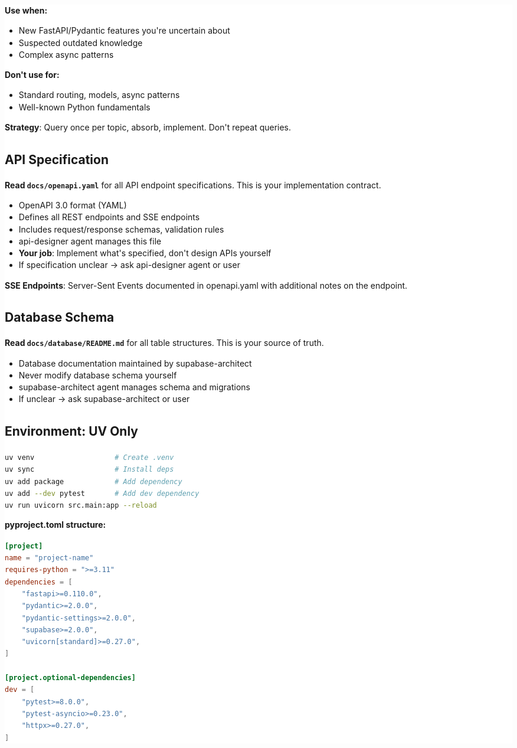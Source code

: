 **Use when:**
- New FastAPI/Pydantic features you're uncertain about
- Suspected outdated knowledge
- Complex async patterns

**Don't use for:**
- Standard routing, models, async patterns
- Well-known Python fundamentals

**Strategy**: Query once per topic, absorb, implement. Don't repeat queries.

## API Specification

**Read `docs/openapi.yaml`** for all API endpoint specifications. This is your implementation contract.

- OpenAPI 3.0 format (YAML)
- Defines all REST endpoints and SSE endpoints
- Includes request/response schemas, validation rules
- api-designer agent manages this file
- **Your job**: Implement what's specified, don't design APIs yourself
- If specification unclear → ask api-designer agent or user

**SSE Endpoints**: Server-Sent Events documented in openapi.yaml with additional notes on the endpoint.

## Database Schema

**Read `docs/database/README.md`** for all table structures. This is your source of truth.

- Database documentation maintained by supabase-architect
- Never modify database schema yourself
- supabase-architect agent manages schema and migrations
- If unclear → ask supabase-architect or user

## Environment: UV Only

```bash
uv venv                   # Create .venv
uv sync                   # Install deps
uv add package            # Add dependency
uv add --dev pytest       # Add dev dependency
uv run uvicorn src.main:app --reload
```

**pyproject.toml structure:**
```toml
[project]
name = "project-name"
requires-python = ">=3.11"
dependencies = [
    "fastapi>=0.110.0",
    "pydantic>=2.0.0",
    "pydantic-settings>=2.0.0",
    "supabase>=2.0.0",
    "uvicorn[standard]>=0.27.0",
]

[project.optional-dependencies]
dev = [
    "pytest>=8.0.0",
    "pytest-asyncio>=0.23.0",
    "httpx>=0.27.0",
]
```
